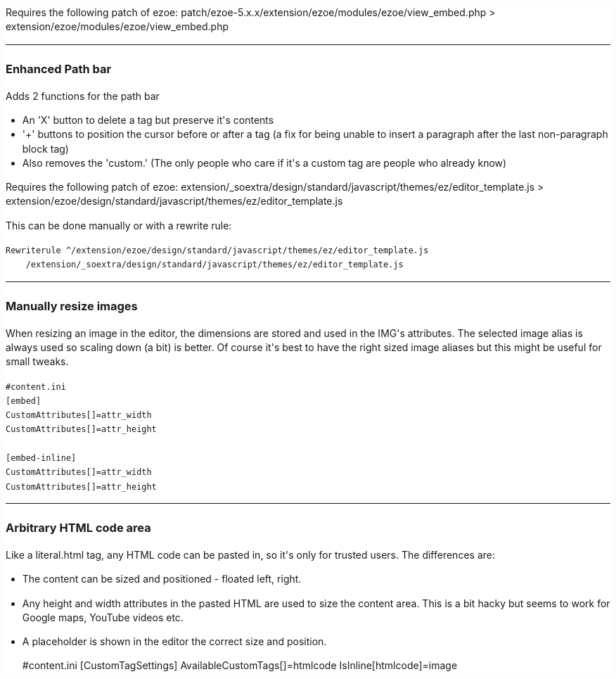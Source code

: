 Requires the following patch of ezoe:
	patch/ezoe-5.x.x/extension/ezoe/modules/ezoe/view_embed.php > extension/ezoe/modules/ezoe/view_embed.php

---

### Enhanced Path bar ###

Adds 2 functions for the path bar
- An 'X' button to delete a tag but preserve it's contents
- '+' buttons to position the cursor before or after a tag (a fix for being unable to insert a paragraph after the last non-paragraph block tag)
- Also removes the 'custom.' (The only people who care if it's a custom tag are people who already know)

Requires the following patch of ezoe:
extension/_soextra/design/standard/javascript/themes/ez/editor_template.js > extension/ezoe/design/standard/javascript/themes/ez/editor_template.js

This can be done manually or with a rewrite rule:
	
	Rewriterule ^/extension/ezoe/design/standard/javascript/themes/ez/editor_template.js
		/extension/_soextra/design/standard/javascript/themes/ez/editor_template.js
		
---
	
### Manually resize images ###

When resizing an image in the editor, the dimensions are stored and used in the IMG's attributes.
The selected image alias is always used so scaling down (a bit) is better.
Of course it's best to have the right sized image aliases but this might be useful for small tweaks.

	#content.ini
	[embed]
	CustomAttributes[]=attr_width
	CustomAttributes[]=attr_height
	
	[embed-inline]
	CustomAttributes[]=attr_width
	CustomAttributes[]=attr_height
	

---
	
### Arbitrary HTML code area ###

Like a literal.html tag, any HTML code can be pasted in, so it's only for trusted users. The differences are:
- The content can be sized and positioned - floated left, right.
- Any height and width attributes in the pasted HTML are used to size the content area. This is a bit hacky but seems to work for Google maps, YouTube videos etc.
- A placeholder is shown in the editor the correct size and position.

	#content.ini
	[CustomTagSettings]
	AvailableCustomTags[]=htmlcode
	IsInline[htmlcode]=image
	